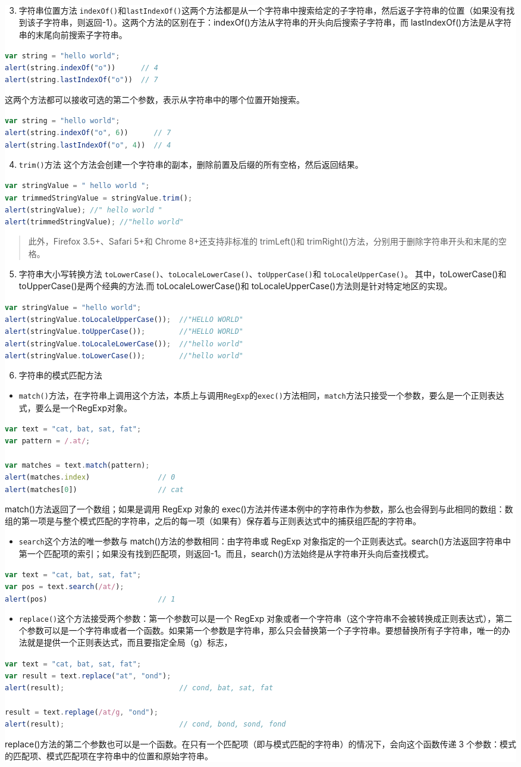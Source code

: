 3. 字符串位置方法
  `indexOf()`和`lastIndexOf()`这两个方法都是从一个字符串中搜索给定的子字符串，然后返子字符串的位置（如果没有找到该子字符串，则返回-1）。这两个方法的区别在于：indexOf()方法从字符串的开头向后搜索子字符串，而 lastIndexOf()方法是从字符串的末尾向前搜索子字符串。

  ```javascript
  var string = "hello world";
  alert(string.indexOf("o"))      // 4
  alert(string.lastIndexOf("o"))  // 7
  ```

  这两个方法都可以接收可选的第二个参数，表示从字符串中的哪个位置开始搜索。
  ```javascript
  var string = "hello world";
  alert(string.indexOf("o", 6))      // 7
  alert(string.lastIndexOf("o", 4))  // 4
  ```

4. `trim()`方法
  这个方法会创建一个字符串的副本，删除前置及后缀的所有空格，然后返回结果。
  ```javascript
  var stringValue = " hello world ";
  var trimmedStringValue = stringValue.trim();
  alert(stringValue); //" hello world "
  alert(trimmedStringValue); //"hello world" 
  ```

  >此外，Firefox 3.5+、Safari 5+和 Chrome 8+还支持非标准的 trimLeft()和 trimRight()方法，分别用于删除字符串开头和末尾的空格。

5. 字符串大小写转换方法
  `toLowerCase()`、`toLocaleLowerCase()`、`toUpperCase()`和 `toLocaleUpperCase()`。
  其中，toLowerCase()和 toUpperCase()是两个经典的方法.而 toLocaleLowerCase()和 toLocaleUpperCase()方法则是针对特定地区的实现。
  ```javascript
  var stringValue = "hello world";
  alert(stringValue.toLocaleUpperCase());  //"HELLO WORLD"
  alert(stringValue.toUpperCase());        //"HELLO WORLD"
  alert(stringValue.toLocaleLowerCase());  //"hello world"
  alert(stringValue.toLowerCase());        //"hello world" 
  ```

6. 字符串的模式匹配方法
  - `match()`方法，在字符串上调用这个方法，本质上与调用`RegExp`的`exec()`方法相同，`match`方法只接受一个参数，要么是一个正则表达式，要么是一个RegExp对象。
  ```javascript
  var text = "cat, bat, sat, fat";
  var pattern = /.at/;

  var matches = text.match(pattern);
  alert(matches.index)                // 0
  alert(matches[0])                   // cat
  ```
  match()方法返回了一个数组；如果是调用 RegExp 对象的 exec()方法并传递本例中的字符串作为参数，那么也会得到与此相同的数组：数组的第一项是与整个模式匹配的字符串，之后的每一项（如果有）保存着与正则表达式中的捕获组匹配的字符串。
  - `search`这个方法的唯一参数与 match()方法的参数相同：由字符串或 RegExp 对象指定的一个正则表达式。search()方法返回字符串中第一个匹配项的索引；如果没有找到匹配项，则返回-1。而且，search()方法始终是从字符串开头向后查找模式。
  ```javascript
  var text = "cat, bat, sat, fat";
  var pos = text.search(/at/);
  alert(pos)                          // 1
  ```
  - `replace()`这个方法接受两个参数：第一个参数可以是一个 RegExp 对象或者一个字符串（这个字符串不会被转换成正则表达式），第二个参数可以是一个字符串或者一个函数。如果第一个参数是字符串，那么只会替换第一个子字符串。要想替换所有子字符串，唯一的办法就是提供一个正则表达式，而且要指定全局（g）标志，
  ```javascript
  var text = "cat, bat, sat, fat";
  var result = text.replace("at", "ond");
  alert(result);                           // cond, bat, sat, fat

  result = text.replage(/at/g, "ond");
  alert(result);                           // cond, bond, sond, fond
  ```
  replace()方法的第二个参数也可以是一个函数。在只有一个匹配项（即与模式匹配的字符串）的情况下，会向这个函数传递 3 个参数：模式的匹配项、模式匹配项在字符串中的位置和原始字符串。